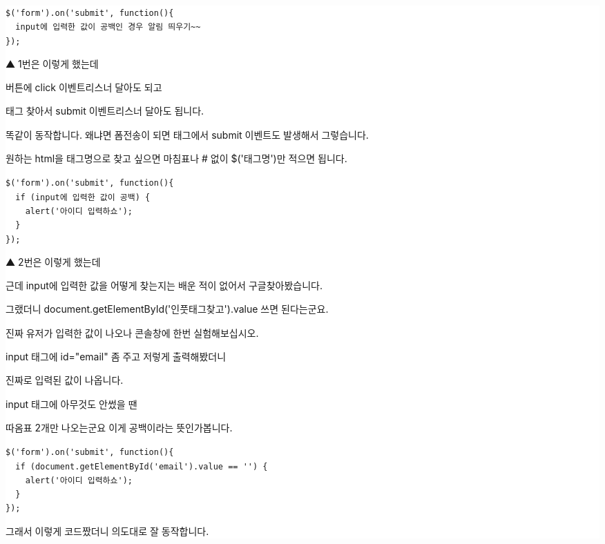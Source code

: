 ```
$('form').on('submit', function(){
  input에 입력한 값이 공백인 경우 알림 띄우기~~
});
```
▲ 1번은 이렇게 했는데

버튼에 click 이벤트리스너 달아도 되고 <form>태그 찾아서 submit 이벤트리스너 달아도 됩니다.

똑같이 동작합니다. 왜냐면 폼전송이 되면 <form> 태그에서 submit 이벤트도 발생해서 그렇습니다.

원하는 html을 태그명으로 찾고 싶으면 마침표나 # 없이 $('태그명')만 적으면 됩니다.












```
$('form').on('submit', function(){
  if (input에 입력한 값이 공백) {
    alert('아이디 입력하쇼');
  }
});
```
▲ 2번은 이렇게 했는데

근데 input에 입력한 값을 어떻게 찾는지는 배운 적이 없어서 구글찾아봤습니다.

그랬더니 document.getElementById('인풋태그찾고').value 쓰면 된다는군요.

진짜 유저가 입력한 값이 나오나 콘솔창에 한번 실험해보십시오.











input 태그에 id="email" 좀 주고 저렇게 출력해봤더니

진짜로 입력된 값이 나옵니다.











input 태그에 아무것도 안썼을 땐

따옴표 2개만 나오는군요 이게 공백이라는 뜻인가봅니다.




```
$('form').on('submit', function(){
  if (document.getElementById('email').value == '') {
    alert('아이디 입력하쇼');
  }
});
```
그래서 이렇게 코드짰더니 의도대로 잘 동작합니다.
